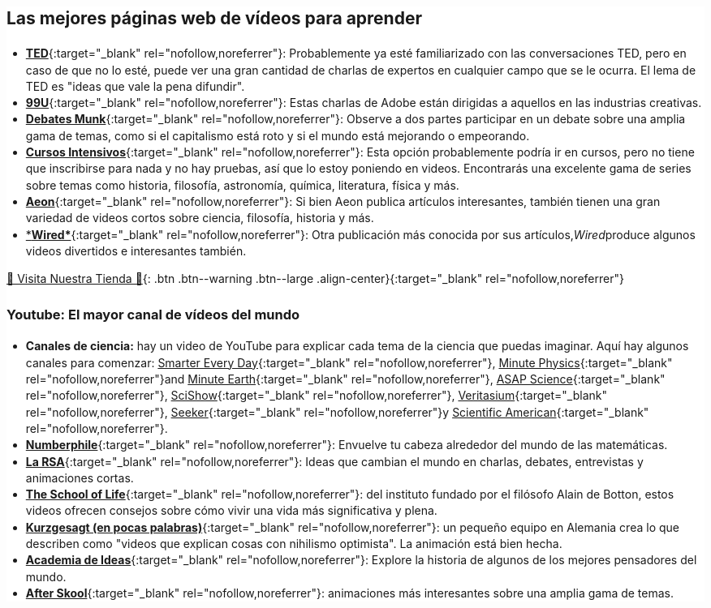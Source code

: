 ## **Las mejores páginas web de vídeos para aprender**

- [**TED**](https://www.ted.com/){:target="_blank" rel="nofollow,noreferrer"}: Probablemente ya esté familiarizado con las conversaciones TED, pero en caso de que no lo esté, puede ver una gran cantidad de charlas de expertos en cualquier campo que se le ocurra. El lema de TED es "ideas que vale la pena difundir".
- [**99U**](https://99u.adobe.com/videos){:target="_blank" rel="nofollow,noreferrer"}: Estas charlas de Adobe están dirigidas a aquellos en las industrias creativas.
- [**Debates Munk**](https://munkdebates.com/){:target="_blank" rel="nofollow,noreferrer"}: Observe a dos partes participar en un debate sobre una amplia gama de temas, como si el capitalismo está roto y si el mundo está mejorando o empeorando.
- [**Cursos Intensivos**](https://thecrashcourse.com/){:target="_blank" rel="nofollow,noreferrer"}: Esta opción probablemente podría ir en cursos, pero no tiene que inscribirse para nada y no hay pruebas, así que lo estoy poniendo en videos. Encontrarás una excelente gama de series sobre temas como historia, filosofía, astronomía, química, literatura, física y más.
- [**Aeon**](https://aeon.co/videos){:target="_blank" rel="nofollow,noreferrer"}: Si bien Aeon publica artículos interesantes, también tienen una gran variedad de videos cortos sobre ciencia, filosofía, historia y más.
- [***Wired\***](https://www.wired.com/video){:target="_blank" rel="nofollow,noreferrer"}: Otra publicación más conocida por sus artículos,*Wired*produce algunos videos divertidos e interesantes también.

<script async src="https://pagead2.googlesyndication.com/pagead/js/adsbygoogle.js"></script>
<ins class="adsbygoogle"
     style="display:block; text-align:center;"
     data-ad-layout="in-article"
     data-ad-format="fluid"
     data-ad-client="ca-pub-9630764103400456"
     data-ad-slot="3229974124"></ins>
<script>
     (adsbygoogle = window.adsbygoogle || []).push({});
</script>

[🎁 Visita Nuestra Tienda 🎁](https://www.amazon.es/shop/cibercursos){: .btn .btn--warning .btn--large .align-center}{:target="_blank" rel="nofollow,noreferrer"}

### **Youtube: El mayor canal de vídeos del mundo**

- **Canales de ciencia:** hay un video de YouTube para explicar cada tema de la ciencia que puedas imaginar. Aquí hay algunos canales para comenzar: [Smarter Every Day](https://www.youtube.com/user/destinws2/videos){:target="_blank" rel="nofollow,noreferrer"}, [Minute Physics](https://www.youtube.com/user/minutephysics){:target="_blank" rel="nofollow,noreferrer"}and [Minute Earth](https://www.youtube.com/user/minuteearth){:target="_blank" rel="nofollow,noreferrer"}, [ASAP Science](https://www.youtube.com/user/AsapSCIENCE){:target="_blank" rel="nofollow,noreferrer"}, [SciShow](https://www.youtube.com/user/scishow){:target="_blank" rel="nofollow,noreferrer"}, [Veritasium](https://www.youtube.com/user/1veritasium){:target="_blank" rel="nofollow,noreferrer"}, [Seeker](https://www.youtube.com/user/DNewsChannel/featured){:target="_blank" rel="nofollow,noreferrer"}y [Scientific American](https://www.youtube.com/user/SciAmerican/videos){:target="_blank" rel="nofollow,noreferrer"}.
- [**Numberphile**](https://www.youtube.com/user/numberphile){:target="_blank" rel="nofollow,noreferrer"}: Envuelve tu cabeza alrededor del mundo de las matemáticas.
- [**La RSA**](https://www.youtube.com/user/theRSAorg){:target="_blank" rel="nofollow,noreferrer"}: Ideas que cambian el mundo en charlas, debates, entrevistas y animaciones cortas.
- [**The School of Life**](https://www.youtube.com/user/schooloflifechannel){:target="_blank" rel="nofollow,noreferrer"}: del instituto fundado por el filósofo Alain de Botton, estos videos ofrecen consejos sobre cómo vivir una vida más significativa y plena.
- [**Kurzgesagt (en pocas palabras)**](https://www.youtube.com/user/Kurzgesagt){:target="_blank" rel="nofollow,noreferrer"}: un pequeño equipo en Alemania crea lo que describen como "videos que explican cosas con nihilismo optimista". La animación está bien hecha.
- [**Academia de Ideas**](https://www.youtube.com/user/academyofideas/featured){:target="_blank" rel="nofollow,noreferrer"}: Explore la historia de algunos de los mejores pensadores del mundo.
- [**After Skool**](https://www.youtube.com/channel/UC1KmNKYC1l0stjctkGswl6g/featured){:target="_blank" rel="nofollow,noreferrer"}: animaciones más interesantes sobre una amplia gama de temas.